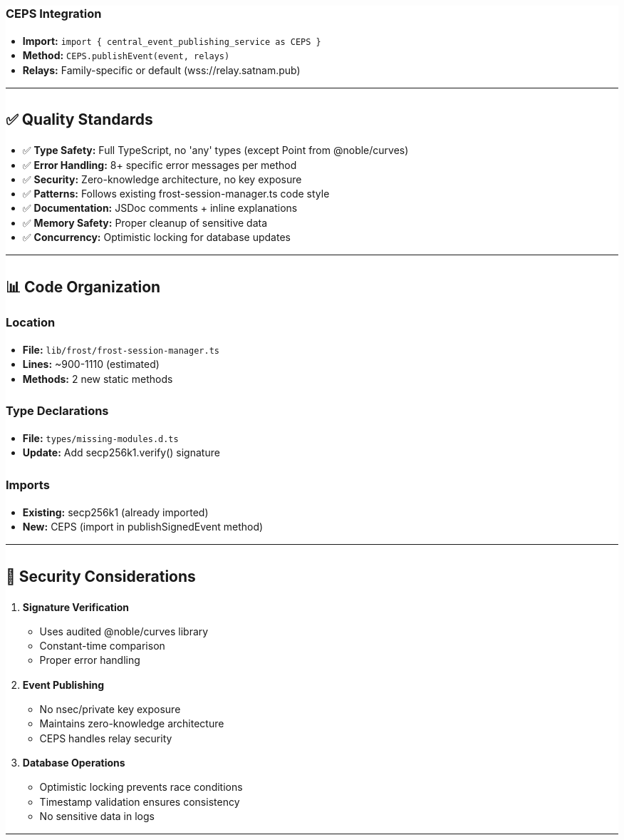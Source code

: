 ### CEPS Integration
- **Import:** `import { central_event_publishing_service as CEPS }`
- **Method:** `CEPS.publishEvent(event, relays)`
- **Relays:** Family-specific or default (wss://relay.satnam.pub)

---

## ✅ Quality Standards

- ✅ **Type Safety:** Full TypeScript, no 'any' types (except Point from @noble/curves)
- ✅ **Error Handling:** 8+ specific error messages per method
- ✅ **Security:** Zero-knowledge architecture, no key exposure
- ✅ **Patterns:** Follows existing frost-session-manager.ts code style
- ✅ **Documentation:** JSDoc comments + inline explanations
- ✅ **Memory Safety:** Proper cleanup of sensitive data
- ✅ **Concurrency:** Optimistic locking for database updates

---

## 📊 Code Organization

### Location
- **File:** `lib/frost/frost-session-manager.ts`
- **Lines:** ~900-1110 (estimated)
- **Methods:** 2 new static methods

### Type Declarations
- **File:** `types/missing-modules.d.ts`
- **Update:** Add secp256k1.verify() signature

### Imports
- **Existing:** secp256k1 (already imported)
- **New:** CEPS (import in publishSignedEvent method)

---

## 🔐 Security Considerations

1. **Signature Verification**
   - Uses audited @noble/curves library
   - Constant-time comparison
   - Proper error handling

2. **Event Publishing**
   - No nsec/private key exposure
   - Maintains zero-knowledge architecture
   - CEPS handles relay security

3. **Database Operations**
   - Optimistic locking prevents race conditions
   - Timestamp validation ensures consistency
   - No sensitive data in logs

---